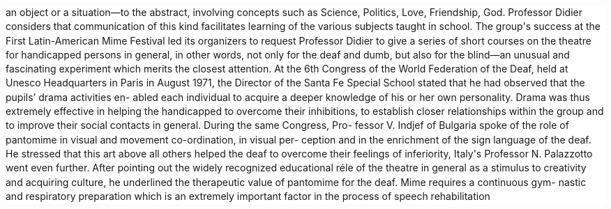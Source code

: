 an object or a situation—to the 
abstract, involving concepts such as 
Science, Politics, Love, Friendship, 
God. Professor Didier considers that 
communication of this kind facilitates 
learning of the various subjects taught 
in school. 
The group's success at the First 
Latin-American Mime Festival led its 
organizers to request Professor Didier 
to give a series of short courses on 
the theatre for handicapped persons 
in general, in other words, not only 
for the deaf and dumb, but also for 
the blind—an unusual and fascinating 
experiment which merits the closest 
attention. 
At the 6th Congress of the World 
Federation of the Deaf, held at Unesco 
Headquarters in Paris in August 1971, 
the Director of the Santa Fe Special 
School stated that he had observed 
that the pupils’ drama activities en- 
abled each individual to acquire a 
deeper knowledge of his or her own 
personality. Drama was thus extremely 
effective in helping the handicapped to 
overcome their inhibitions, to establish 
closer relationships within the group 
and to improve their social contacts in 
general. 
During the same Congress, Pro- 
fessor V. Indjef of Bulgaria spoke of 
the role of pantomime in visual and 
movement co-ordination, in visual per- 
ception and in the enrichment of the 
sign language of the deaf. He stressed 
that this art above all others helped 
the deaf to overcome their feelings of 
inferiority, 
Italy's Professor N. Palazzotto went 
even further. After pointing out the 
widely recognized educational réle of 
the theatre in general as a stimulus to 
creativity and acquiring culture, he 
underlined the therapeutic value of 
pantomime for the deaf. 
Mime requires a continuous gym- 
nastic and respiratory preparation 
which is an extremely important factor 
in the process of speech rehabilitation 
